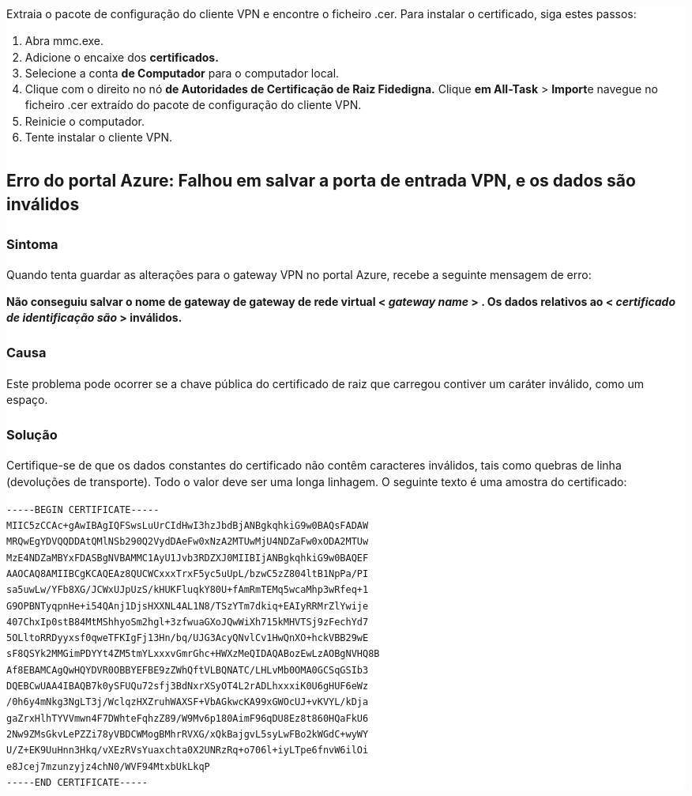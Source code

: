 Extraia o pacote de configuração do cliente VPN e encontre o ficheiro .cer. Para instalar o certificado, siga estes passos:

1. Abra mmc.exe.
2. Adicione o encaixe dos **certificados.**
3. Selecione a conta **de Computador** para o computador local.
4. Clique com o direito no nó **de Autoridades de Certificação de Raiz Fidedigna.** Clique **em All-Task**  >  **Import**e navegue no ficheiro .cer extraído do pacote de configuração do cliente VPN.
5. Reinicie o computador. 
6. Tente instalar o cliente VPN.

## <a name="azure-portal-error-failed-to-save-the-vpn-gateway-and-the-data-is-invalid"></a>Erro do portal Azure: Falhou em salvar a porta de entrada VPN, e os dados são inválidos

### <a name="symptom"></a>Sintoma

Quando tenta guardar as alterações para o gateway VPN no portal Azure, recebe a seguinte mensagem de erro:

**Não conseguiu salvar o nome de gateway de gateway de rede virtual &lt; *gateway name* &gt; . Os dados relativos ao &lt; *certificado de identificação são* &gt; inválidos.**

### <a name="cause"></a>Causa 

Este problema pode ocorrer se a chave pública do certificado de raiz que carregou contiver um caráter inválido, como um espaço.

### <a name="solution"></a>Solução

Certifique-se de que os dados constantes do certificado não contêm caracteres inválidos, tais como quebras de linha (devoluções de transporte). Todo o valor deve ser uma longa linhagem. O seguinte texto é uma amostra do certificado:

```text
-----BEGIN CERTIFICATE-----
MIIC5zCCAc+gAwIBAgIQFSwsLuUrCIdHwI3hzJbdBjANBgkqhkiG9w0BAQsFADAW
MRQwEgYDVQQDDAtQMlNSb290Q2VydDAeFw0xNzA2MTUwMjU4NDZaFw0xODA2MTUw
MzE4NDZaMBYxFDASBgNVBAMMC1AyU1Jvb3RDZXJ0MIIBIjANBgkqhkiG9w0BAQEF
AAOCAQ8AMIIBCgKCAQEAz8QUCWCxxxTrxF5yc5uUpL/bzwC5zZ804ltB1NpPa/PI
sa5uwLw/YFb8XG/JCWxUJpUzS/kHUKFluqkY80U+fAmRmTEMq5wcaMhp3wRfeq+1
G9OPBNTyqpnHe+i54QAnj1DjsHXXNL4AL1N8/TSzYTm7dkiq+EAIyRRMrZlYwije
407ChxIp0stB84MtMShhyoSm2hgl+3zfwuaGXoJQwWiXh715kMHVTSj9zFechYd7
5OLltoRRDyyxsf0qweTFKIgFj13Hn/bq/UJG3AcyQNvlCv1HwQnXO+hckVBB29wE
sF8QSYk2MMGimPDYYt4ZM5tmYLxxxvGmrGhc+HWXzMeQIDAQABozEwLzAOBgNVHQ8B
Af8EBAMCAgQwHQYDVR0OBBYEFBE9zZWhQftVLBQNATC/LHLvMb0OMA0GCSqGSIb3
DQEBCwUAA4IBAQB7k0ySFUQu72sfj3BdNxrXSyOT4L2rADLhxxxiK0U6gHUF6eWz
/0h6y4mNkg3NgLT3j/WclqzHXZruhWAXSF+VbAGkwcKA99xGWOcUJ+vKVYL/kDja
gaZrxHlhTYVVmwn4F7DWhteFqhzZ89/W9Mv6p180AimF96qDU8Ez8t860HQaFkU6
2Nw9ZMsGkvLePZZi78yVBDCWMogBMhrRVXG/xQkBajgvL5syLwFBo2kWGdC+wyWY
U/Z+EK9UuHnn3Hkq/vXEzRVsYuaxchta0X2UNRzRq+o706l+iyLTpe6fnvW6ilOi
e8Jcej7mzunzyjz4chN0/WVF94MtxbUkLkqP
-----END CERTIFICATE-----
```
